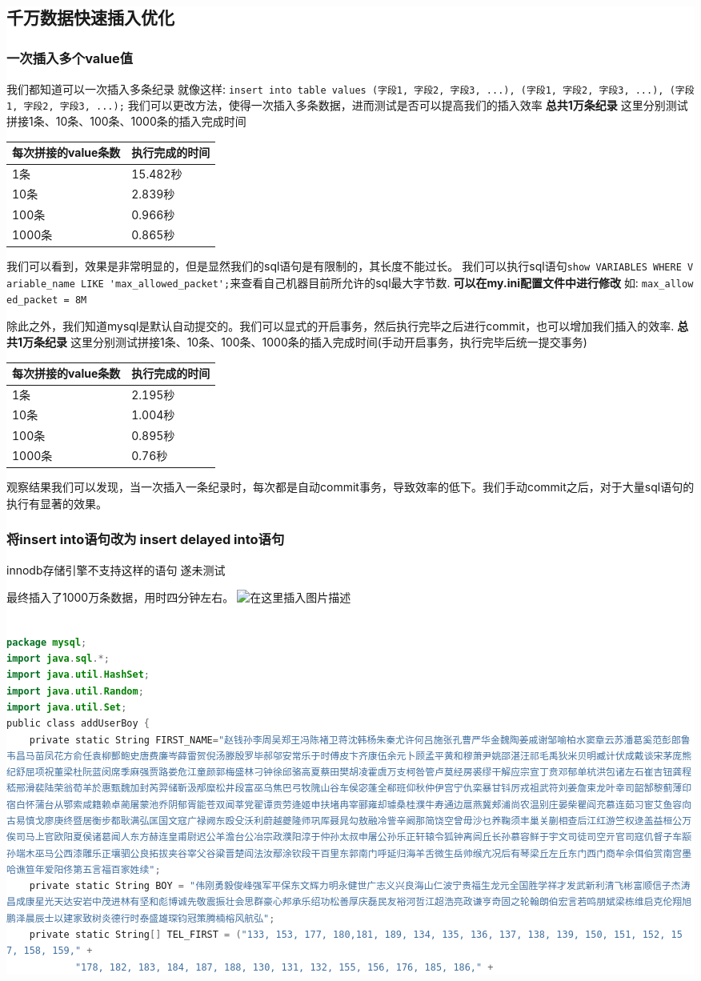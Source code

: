 ## 千万数据快速插入优化
### 一次插入多个value值
我们都知道可以一次插入多条纪录
就像这样:
`insert into table values (字段1, 字段2, 字段3, ...), (字段1, 字段2, 字段3, ...), (字段1, 字段2, 字段3, ...);`
我们可以更改方法，使得一次插入多条数据，进而测试是否可以提高我们的插入效率
**总共1万条纪录**
这里分别测试拼接1条、10条、100条、1000条的插入完成时间

| 每次拼接的value条数 | 执行完成的时间 |
| ---- | ---- |
| 1条 | 15.482秒 |
| 10条 | 2.839秒 |
| 100条 | 0.966秒 |
| 1000条 | 0.865秒 |

我们可以看到，效果是非常明显的，但是显然我们的sql语句是有限制的，其长度不能过长。
我们可以执行sql语句`show VARIABLES WHERE Variable_name LIKE 'max_allowed_packet';`来查看自己机器目前所允许的sql最大字节数. **可以在my.ini配置文件中进行修改** 如: `max_allowed_packet = 8M`

除此之外，我们知道mysql是默认自动提交的。我们可以显式的开启事务，然后执行完毕之后进行commit，也可以增加我们插入的效率.
**总共1万条纪录**
这里分别测试拼接1条、10条、100条、1000条的插入完成时间(手动开启事务，执行完毕后统一提交事务)

| 每次拼接的value条数 | 执行完成的时间 |
| ---- | ---- |
| 1条 | 2.195秒 |
| 10条 | 1.004秒 |
| 100条 | 0.895秒 |
| 1000条 |0.76秒 |

观察结果我们可以发现，当一次插入一条纪录时，每次都是自动commit事务，导致效率的低下。我们手动commit之后，对于大量sql语句的执行有显著的效果。

### 将insert into语句改为 insert delayed into语句
innodb存储引擎不支持这样的语句 遂未测试

最终插入了1000万条数据，用时四分钟左右。
![在这里插入图片描述](/image/千万级MySQL数据测试/3.png)

```java

package mysql;
import java.sql.*;
import java.util.HashSet;
import java.util.Random;
import java.util.Set;
public class addUserBoy {
    private static String FIRST_NAME="赵钱孙李周吴郑王冯陈褚卫蒋沈韩杨朱秦尤许何吕施张孔曹严华金魏陶姜戚谢邹喻柏水窦章云苏潘葛奚范彭郎鲁韦昌马苗凤花方俞任袁柳酆鲍史唐费廉岑薛雷贺倪汤滕殷罗毕郝邬安常乐于时傅皮卞齐康伍余元卜顾孟平黄和穆萧尹姚邵湛汪祁毛禹狄米贝明臧计伏成戴谈宋茅庞熊纪舒屈项祝董梁杜阮蓝闵席季麻强贾路娄危江童颜郭梅盛林刁钟徐邱骆高夏蔡田樊胡凌霍虞万支柯咎管卢莫经房裘缪干解应宗宣丁贲邓郁单杭洪包诸左石崔吉钮龚程嵇邢滑裴陆荣翁荀羊於惠甄魏加封芮羿储靳汲邴糜松井段富巫乌焦巴弓牧隗山谷车侯宓蓬全郗班仰秋仲伊宫宁仇栾暴甘钭厉戎祖武符刘姜詹束龙叶幸司韶郜黎蓟薄印宿白怀蒲台从鄂索咸籍赖卓蔺屠蒙池乔阴郁胥能苍双闻莘党翟谭贡劳逄姬申扶堵冉宰郦雍却璩桑桂濮牛寿通边扈燕冀郏浦尚农温别庄晏柴瞿阎充慕连茹习宦艾鱼容向古易慎戈廖庚终暨居衡步都耿满弘匡国文寇广禄阙东殴殳沃利蔚越夔隆师巩厍聂晁勾敖融冷訾辛阚那简饶空曾毋沙乜养鞠须丰巢关蒯相查后江红游竺权逯盖益桓公万俟司马上官欧阳夏侯诸葛闻人东方赫连皇甫尉迟公羊澹台公冶宗政濮阳淳于仲孙太叔申屠公孙乐正轩辕令狐钟离闾丘长孙慕容鲜于宇文司徒司空亓官司寇仉督子车颛孙端木巫马公西漆雕乐正壤驷公良拓拔夹谷宰父谷粱晋楚阎法汝鄢涂钦段干百里东郭南门呼延归海羊舌微生岳帅缑亢况后有琴梁丘左丘东门西门商牟佘佴伯赏南宫墨哈谯笪年爱阳佟第五言福百家姓续";
    private static String BOY = "伟刚勇毅俊峰强军平保东文辉力明永健世广志义兴良海山仁波宁贵福生龙元全国胜学祥才发武新利清飞彬富顺信子杰涛昌成康星光天达安岩中茂进林有坚和彪博诚先敬震振壮会思群豪心邦承乐绍功松善厚庆磊民友裕河哲江超浩亮政谦亨奇固之轮翰朗伯宏言若鸣朋斌梁栋维启克伦翔旭鹏泽晨辰士以建家致树炎德行时泰盛雄琛钧冠策腾楠榕风航弘";
    private static String[] TEL_FIRST = ("133, 153, 177, 180,181, 189, 134, 135, 136, 137, 138, 139, 150, 151, 152, 157, 158, 159," +
            "178, 182, 183, 184, 187, 188, 130, 131, 132, 155, 156, 176, 185, 186," +
```